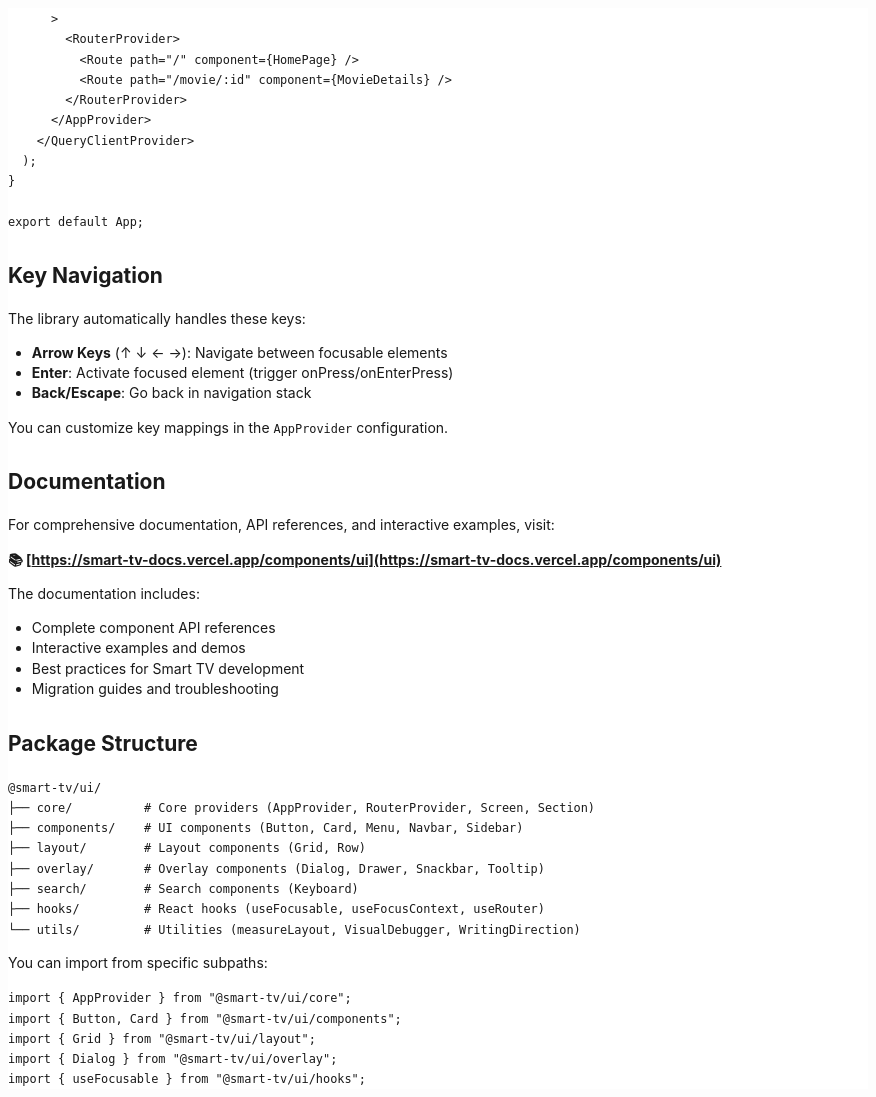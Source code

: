 ```tsx
      >
        <RouterProvider>
          <Route path="/" component={HomePage} />
          <Route path="/movie/:id" component={MovieDetails} />
        </RouterProvider>
      </AppProvider>
    </QueryClientProvider>
  );
}

export default App;
```

## Key Navigation

The library automatically handles these keys:

- **Arrow Keys** (↑ ↓ ← →): Navigate between focusable elements
- **Enter**: Activate focused element (trigger onPress/onEnterPress)
- **Back/Escape**: Go back in navigation stack

You can customize key mappings in the `AppProvider` configuration.

## Documentation

For comprehensive documentation, API references, and interactive examples, visit:

**📚 [https://smart-tv-docs.vercel.app/components/ui](https://smart-tv-docs.vercel.app/components/ui)**

The documentation includes:

- Complete component API references
- Interactive examples and demos
- Best practices for Smart TV development
- Migration guides and troubleshooting

## Package Structure

```
@smart-tv/ui/
├── core/          # Core providers (AppProvider, RouterProvider, Screen, Section)
├── components/    # UI components (Button, Card, Menu, Navbar, Sidebar)
├── layout/        # Layout components (Grid, Row)
├── overlay/       # Overlay components (Dialog, Drawer, Snackbar, Tooltip)
├── search/        # Search components (Keyboard)
├── hooks/         # React hooks (useFocusable, useFocusContext, useRouter)
└── utils/         # Utilities (measureLayout, VisualDebugger, WritingDirection)
```

You can import from specific subpaths:

```tsx
import { AppProvider } from "@smart-tv/ui/core";
import { Button, Card } from "@smart-tv/ui/components";
import { Grid } from "@smart-tv/ui/layout";
import { Dialog } from "@smart-tv/ui/overlay";
import { useFocusable } from "@smart-tv/ui/hooks";
```
